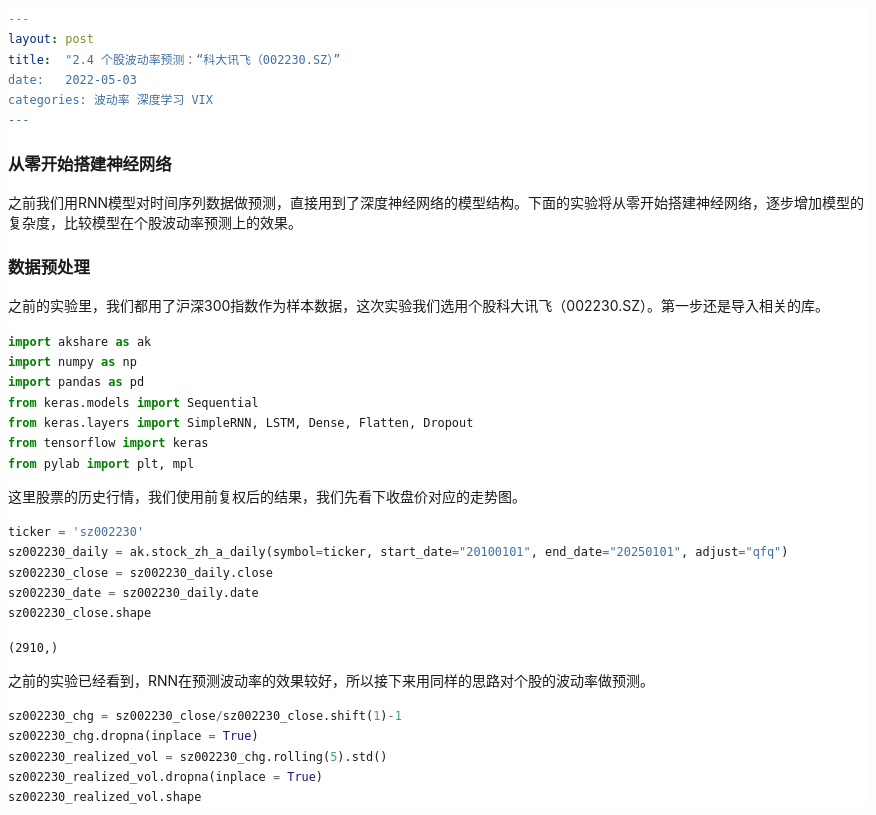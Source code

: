 ```yaml
---
layout: post
title:  "2.4 个股波动率预测：“科大讯飞（002230.SZ）”
date:   2022-05-03
categories: 波动率 深度学习 VIX
---
```



### 从零开始搭建神经网络


之前我们用RNN模型对时间序列数据做预测，直接用到了深度神经网络的模型结构。下面的实验将从零开始搭建神经网络，逐步增加模型的复杂度，比较模型在个股波动率预测上的效果。


### 数据预处理


之前的实验里，我们都用了沪深300指数作为样本数据，这次实验我们选用个股科大讯飞（002230.SZ）。第一步还是导入相关的库。


```python
import akshare as ak
import numpy as np
import pandas as pd
from keras.models import Sequential
from keras.layers import SimpleRNN, LSTM, Dense, Flatten, Dropout
from tensorflow import keras
from pylab import plt, mpl
```


这里股票的历史行情，我们使用前复权后的结果，我们先看下收盘价对应的走势图。


```python
ticker = 'sz002230'
sz002230_daily = ak.stock_zh_a_daily(symbol=ticker, start_date="20100101", end_date="20250101", adjust="qfq")
sz002230_close = sz002230_daily.close
sz002230_date = sz002230_daily.date
sz002230_close.shape
```


    (2910,)


之前的实验已经看到，RNN在预测波动率的效果较好，所以接下来用同样的思路对个股的波动率做预测。


```python
sz002230_chg = sz002230_close/sz002230_close.shift(1)-1
sz002230_chg.dropna(inplace = True)
sz002230_realized_vol = sz002230_chg.rolling(5).std()
sz002230_realized_vol.dropna(inplace = True)
sz002230_realized_vol.shape
```
